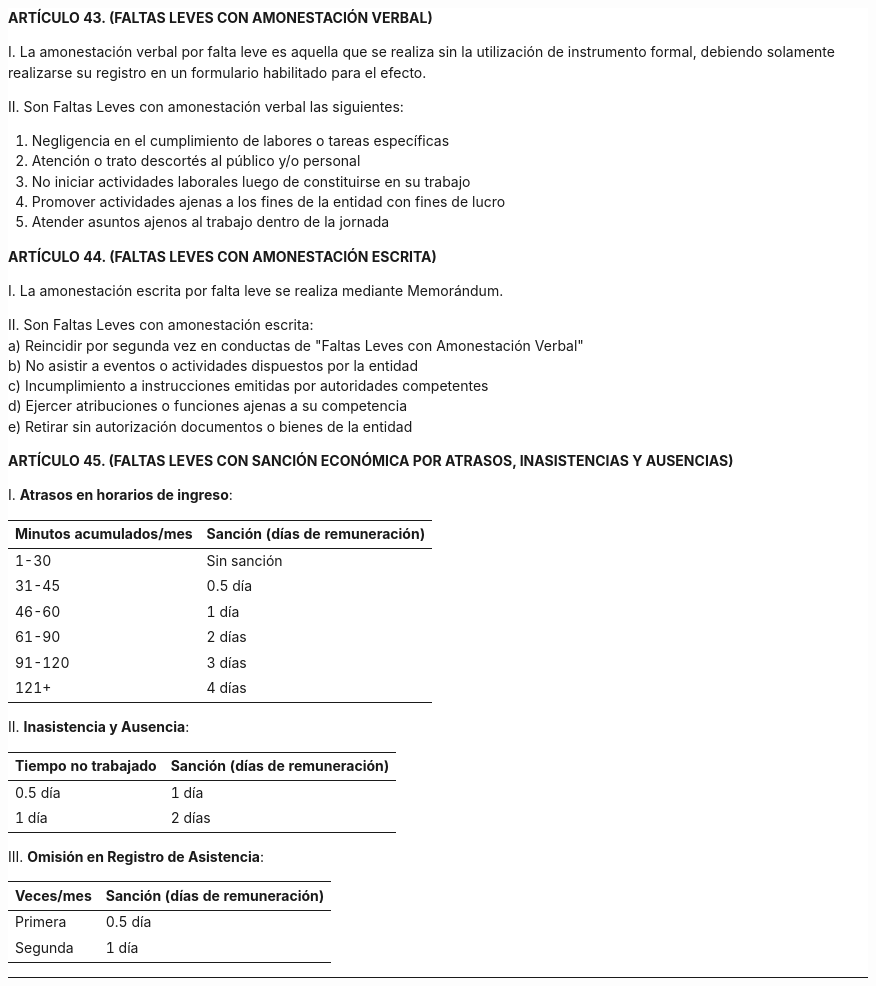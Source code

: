 **ARTÍCULO 43. (FALTAS LEVES CON AMONESTACIÓN VERBAL)**  

I. La amonestación verbal por falta leve es aquella que se realiza sin la utilización de instrumento formal, debiendo solamente realizarse su registro en un formulario habilitado para el efecto.  

II. Son Faltas Leves con amonestación verbal las siguientes:  
1. Negligencia en el cumplimiento de labores o tareas específicas  
2. Atención o trato descortés al público y/o personal  
3. No iniciar actividades laborales luego de constituirse en su trabajo  
4. Promover actividades ajenas a los fines de la entidad con fines de lucro  
5. Atender asuntos ajenos al trabajo dentro de la jornada  

**ARTÍCULO 44. (FALTAS LEVES CON AMONESTACIÓN ESCRITA)**  

I. La amonestación escrita por falta leve se realiza mediante Memorándum.  

II. Son Faltas Leves con amonestación escrita:  
a) Reincidir por segunda vez en conductas de "Faltas Leves con Amonestación Verbal"  
b) No asistir a eventos o actividades dispuestos por la entidad  
c) Incumplimiento a instrucciones emitidas por autoridades competentes  
d) Ejercer atribuciones o funciones ajenas a su competencia  
e) Retirar sin autorización documentos o bienes de la entidad  

**ARTÍCULO 45. (FALTAS LEVES CON SANCIÓN ECONÓMICA POR ATRASOS, INASISTENCIAS Y AUSENCIAS)**  

I. **Atrasos en horarios de ingreso**:  

| Minutos acumulados/mes | Sanción (días de remuneración) |
|------------------------|--------------------------------|
| 1-30                  | Sin sanción                    |
| 31-45                 | 0.5 día                        |
| 46-60                 | 1 día                          |
| 61-90                 | 2 días                         |
| 91-120                | 3 días                         |
| 121+                  | 4 días                         |

II. **Inasistencia y Ausencia**:  

| Tiempo no trabajado | Sanción (días de remuneración) |
|----------------------|--------------------------------|
| 0.5 día             | 1 día                          |
| 1 día               | 2 días                         |

III. **Omisión en Registro de Asistencia**:  

| Veces/mes | Sanción (días de remuneración) |
|-----------|--------------------------------|
| Primera   | 0.5 día                        |
| Segunda   | 1 día                          |

---